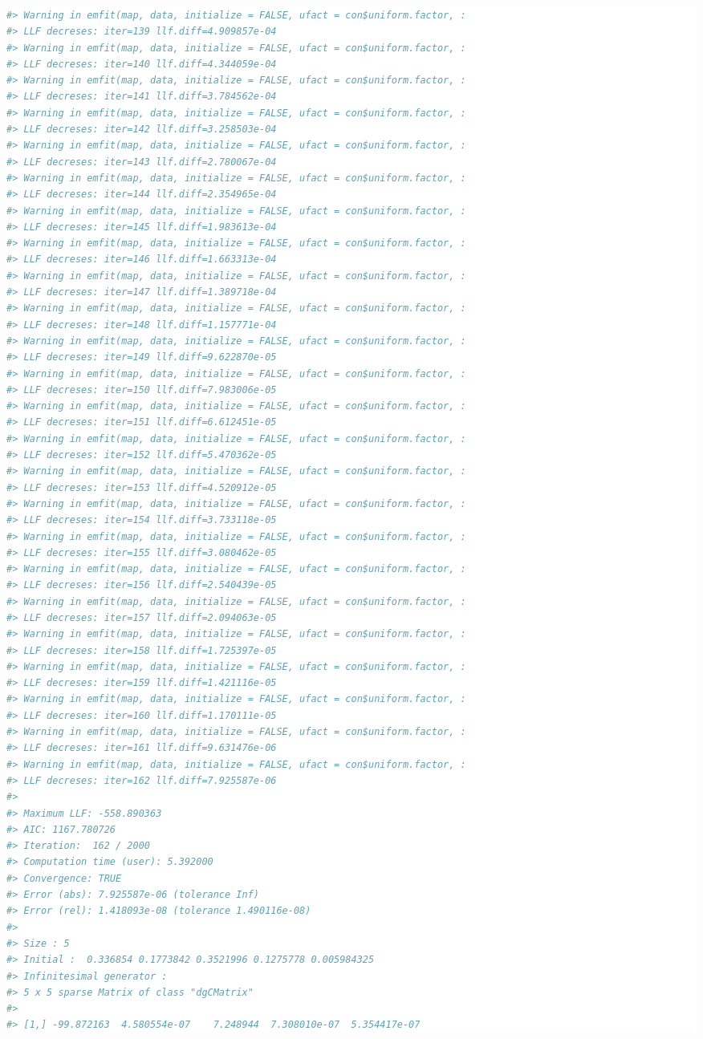 ``` r
#> Warning in emfit(map, data, initialize = FALSE, ufact = con$uniform.factor, :
#> LLF decreses: iter=139 llf.diff=4.909857e-04
#> Warning in emfit(map, data, initialize = FALSE, ufact = con$uniform.factor, :
#> LLF decreses: iter=140 llf.diff=4.344059e-04
#> Warning in emfit(map, data, initialize = FALSE, ufact = con$uniform.factor, :
#> LLF decreses: iter=141 llf.diff=3.784562e-04
#> Warning in emfit(map, data, initialize = FALSE, ufact = con$uniform.factor, :
#> LLF decreses: iter=142 llf.diff=3.258503e-04
#> Warning in emfit(map, data, initialize = FALSE, ufact = con$uniform.factor, :
#> LLF decreses: iter=143 llf.diff=2.780067e-04
#> Warning in emfit(map, data, initialize = FALSE, ufact = con$uniform.factor, :
#> LLF decreses: iter=144 llf.diff=2.354965e-04
#> Warning in emfit(map, data, initialize = FALSE, ufact = con$uniform.factor, :
#> LLF decreses: iter=145 llf.diff=1.983613e-04
#> Warning in emfit(map, data, initialize = FALSE, ufact = con$uniform.factor, :
#> LLF decreses: iter=146 llf.diff=1.663313e-04
#> Warning in emfit(map, data, initialize = FALSE, ufact = con$uniform.factor, :
#> LLF decreses: iter=147 llf.diff=1.389718e-04
#> Warning in emfit(map, data, initialize = FALSE, ufact = con$uniform.factor, :
#> LLF decreses: iter=148 llf.diff=1.157771e-04
#> Warning in emfit(map, data, initialize = FALSE, ufact = con$uniform.factor, :
#> LLF decreses: iter=149 llf.diff=9.622870e-05
#> Warning in emfit(map, data, initialize = FALSE, ufact = con$uniform.factor, :
#> LLF decreses: iter=150 llf.diff=7.983006e-05
#> Warning in emfit(map, data, initialize = FALSE, ufact = con$uniform.factor, :
#> LLF decreses: iter=151 llf.diff=6.612451e-05
#> Warning in emfit(map, data, initialize = FALSE, ufact = con$uniform.factor, :
#> LLF decreses: iter=152 llf.diff=5.470362e-05
#> Warning in emfit(map, data, initialize = FALSE, ufact = con$uniform.factor, :
#> LLF decreses: iter=153 llf.diff=4.520912e-05
#> Warning in emfit(map, data, initialize = FALSE, ufact = con$uniform.factor, :
#> LLF decreses: iter=154 llf.diff=3.733118e-05
#> Warning in emfit(map, data, initialize = FALSE, ufact = con$uniform.factor, :
#> LLF decreses: iter=155 llf.diff=3.080462e-05
#> Warning in emfit(map, data, initialize = FALSE, ufact = con$uniform.factor, :
#> LLF decreses: iter=156 llf.diff=2.540439e-05
#> Warning in emfit(map, data, initialize = FALSE, ufact = con$uniform.factor, :
#> LLF decreses: iter=157 llf.diff=2.094063e-05
#> Warning in emfit(map, data, initialize = FALSE, ufact = con$uniform.factor, :
#> LLF decreses: iter=158 llf.diff=1.725397e-05
#> Warning in emfit(map, data, initialize = FALSE, ufact = con$uniform.factor, :
#> LLF decreses: iter=159 llf.diff=1.421116e-05
#> Warning in emfit(map, data, initialize = FALSE, ufact = con$uniform.factor, :
#> LLF decreses: iter=160 llf.diff=1.170111e-05
#> Warning in emfit(map, data, initialize = FALSE, ufact = con$uniform.factor, :
#> LLF decreses: iter=161 llf.diff=9.631476e-06
#> Warning in emfit(map, data, initialize = FALSE, ufact = con$uniform.factor, :
#> LLF decreses: iter=162 llf.diff=7.925587e-06
#> 
#> Maximum LLF: -558.890363
#> AIC: 1167.780726
#> Iteration:  162 / 2000
#> Computation time (user): 5.392000
#> Convergence: TRUE
#> Error (abs): 7.925587e-06 (tolerance Inf)
#> Error (rel): 1.418093e-08 (tolerance 1.490116e-08)
#> 
#> Size : 5
#> Initial :  0.336854 0.1773842 0.3521996 0.1275778 0.005984325 
#> Infinitesimal generator : 
#> 5 x 5 sparse Matrix of class "dgCMatrix"
#>                                                                      
#> [1,] -99.872163  4.580554e-07    7.248944  7.308010e-07  5.354417e-07
```